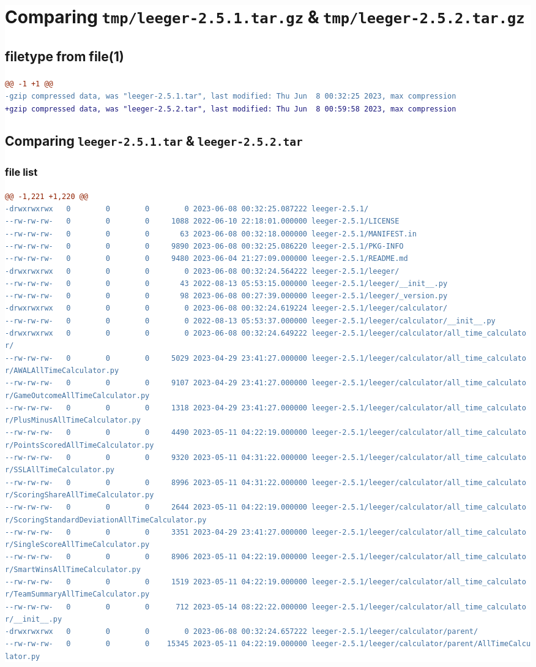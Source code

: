 # Comparing `tmp/leeger-2.5.1.tar.gz` & `tmp/leeger-2.5.2.tar.gz`

## filetype from file(1)

```diff
@@ -1 +1 @@
-gzip compressed data, was "leeger-2.5.1.tar", last modified: Thu Jun  8 00:32:25 2023, max compression
+gzip compressed data, was "leeger-2.5.2.tar", last modified: Thu Jun  8 00:59:58 2023, max compression
```

## Comparing `leeger-2.5.1.tar` & `leeger-2.5.2.tar`

### file list

```diff
@@ -1,221 +1,220 @@
-drwxrwxrwx   0        0        0        0 2023-06-08 00:32:25.087222 leeger-2.5.1/
--rw-rw-rw-   0        0        0     1088 2022-06-10 22:18:01.000000 leeger-2.5.1/LICENSE
--rw-rw-rw-   0        0        0       63 2023-06-08 00:32:18.000000 leeger-2.5.1/MANIFEST.in
--rw-rw-rw-   0        0        0     9890 2023-06-08 00:32:25.086220 leeger-2.5.1/PKG-INFO
--rw-rw-rw-   0        0        0     9480 2023-06-04 21:27:09.000000 leeger-2.5.1/README.md
-drwxrwxrwx   0        0        0        0 2023-06-08 00:32:24.564222 leeger-2.5.1/leeger/
--rw-rw-rw-   0        0        0       43 2022-08-13 05:53:15.000000 leeger-2.5.1/leeger/__init__.py
--rw-rw-rw-   0        0        0       98 2023-06-08 00:27:39.000000 leeger-2.5.1/leeger/_version.py
-drwxrwxrwx   0        0        0        0 2023-06-08 00:32:24.619224 leeger-2.5.1/leeger/calculator/
--rw-rw-rw-   0        0        0        0 2022-08-13 05:53:37.000000 leeger-2.5.1/leeger/calculator/__init__.py
-drwxrwxrwx   0        0        0        0 2023-06-08 00:32:24.649222 leeger-2.5.1/leeger/calculator/all_time_calculator/
--rw-rw-rw-   0        0        0     5029 2023-04-29 23:41:27.000000 leeger-2.5.1/leeger/calculator/all_time_calculator/AWALAllTimeCalculator.py
--rw-rw-rw-   0        0        0     9107 2023-04-29 23:41:27.000000 leeger-2.5.1/leeger/calculator/all_time_calculator/GameOutcomeAllTimeCalculator.py
--rw-rw-rw-   0        0        0     1318 2023-04-29 23:41:27.000000 leeger-2.5.1/leeger/calculator/all_time_calculator/PlusMinusAllTimeCalculator.py
--rw-rw-rw-   0        0        0     4490 2023-05-11 04:22:19.000000 leeger-2.5.1/leeger/calculator/all_time_calculator/PointsScoredAllTimeCalculator.py
--rw-rw-rw-   0        0        0     9320 2023-05-11 04:31:22.000000 leeger-2.5.1/leeger/calculator/all_time_calculator/SSLAllTimeCalculator.py
--rw-rw-rw-   0        0        0     8996 2023-05-11 04:31:22.000000 leeger-2.5.1/leeger/calculator/all_time_calculator/ScoringShareAllTimeCalculator.py
--rw-rw-rw-   0        0        0     2644 2023-05-11 04:22:19.000000 leeger-2.5.1/leeger/calculator/all_time_calculator/ScoringStandardDeviationAllTimeCalculator.py
--rw-rw-rw-   0        0        0     3351 2023-04-29 23:41:27.000000 leeger-2.5.1/leeger/calculator/all_time_calculator/SingleScoreAllTimeCalculator.py
--rw-rw-rw-   0        0        0     8906 2023-05-11 04:22:19.000000 leeger-2.5.1/leeger/calculator/all_time_calculator/SmartWinsAllTimeCalculator.py
--rw-rw-rw-   0        0        0     1519 2023-05-11 04:22:19.000000 leeger-2.5.1/leeger/calculator/all_time_calculator/TeamSummaryAllTimeCalculator.py
--rw-rw-rw-   0        0        0      712 2023-05-14 08:22:22.000000 leeger-2.5.1/leeger/calculator/all_time_calculator/__init__.py
-drwxrwxrwx   0        0        0        0 2023-06-08 00:32:24.657222 leeger-2.5.1/leeger/calculator/parent/
--rw-rw-rw-   0        0        0    15345 2023-05-11 04:22:19.000000 leeger-2.5.1/leeger/calculator/parent/AllTimeCalculator.py
```